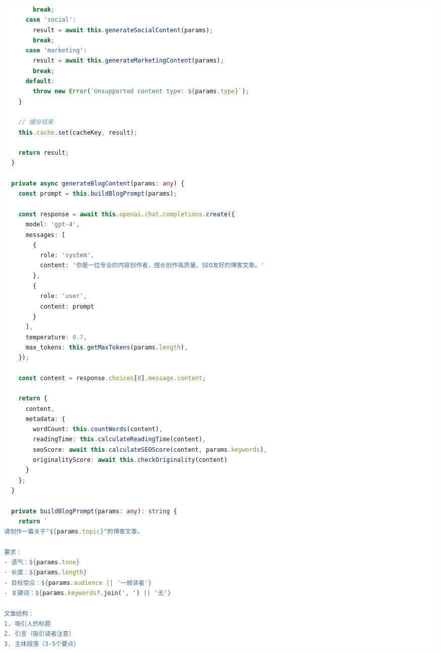```typescript
        break;
      case 'social':
        result = await this.generateSocialContent(params);
        break;
      case 'marketing':
        result = await this.generateMarketingContent(params);
        break;
      default:
        throw new Error(`Unsupported content type: ${params.type}`);
    }

    // 缓存结果
    this.cache.set(cacheKey, result);

    return result;
  }

  private async generateBlogContent(params: any) {
    const prompt = this.buildBlogPrompt(params);

    const response = await this.openai.chat.completions.create({
      model: 'gpt-4',
      messages: [
        {
          role: 'system',
          content: '你是一位专业的内容创作者，擅长创作高质量、SEO友好的博客文章。'
        },
        {
          role: 'user',
          content: prompt
        }
      ],
      temperature: 0.7,
      max_tokens: this.getMaxTokens(params.length),
    });

    const content = response.choices[0].message.content;

    return {
      content,
      metadata: {
        wordCount: this.countWords(content),
        readingTime: this.calculateReadingTime(content),
        seoScore: await this.calculateSEOScore(content, params.keywords),
        originalityScore: await this.checkOriginality(content)
      }
    };
  }

  private buildBlogPrompt(params: any): string {
    return `
请创作一篇关于"${params.topic}"的博客文章。

要求：
- 语气：${params.tone}
- 长度：${params.length}
- 目标受众：${params.audience || '一般读者'}
- 关键词：${params.keywords?.join(', ') || '无'}

文章结构：
1. 吸引人的标题
2. 引言（吸引读者注意）
3. 主体段落（3-5个要点）
```
